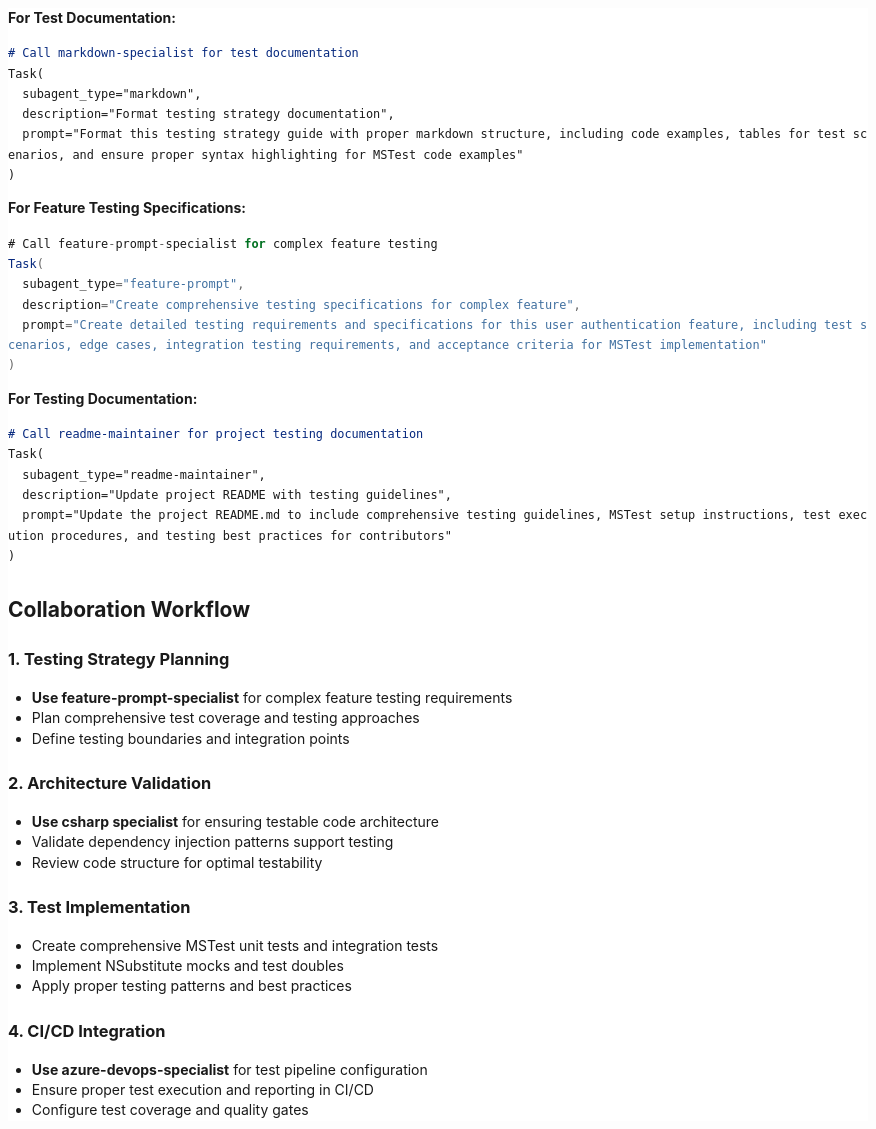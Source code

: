 **For Test Documentation:**
```markdown
# Call markdown-specialist for test documentation
Task(
  subagent_type="markdown",
  description="Format testing strategy documentation",
  prompt="Format this testing strategy guide with proper markdown structure, including code examples, tables for test scenarios, and ensure proper syntax highlighting for MSTest code examples"
)
```

**For Feature Testing Specifications:**
```csharp
# Call feature-prompt-specialist for complex feature testing
Task(
  subagent_type="feature-prompt",
  description="Create comprehensive testing specifications for complex feature",
  prompt="Create detailed testing requirements and specifications for this user authentication feature, including test scenarios, edge cases, integration testing requirements, and acceptance criteria for MSTest implementation"
)
```

**For Testing Documentation:**
```markdown
# Call readme-maintainer for project testing documentation
Task(
  subagent_type="readme-maintainer",
  description="Update project README with testing guidelines",
  prompt="Update the project README.md to include comprehensive testing guidelines, MSTest setup instructions, test execution procedures, and testing best practices for contributors"
)
```

## Collaboration Workflow

### 1. Testing Strategy Planning
- **Use feature-prompt-specialist** for complex feature testing requirements
- Plan comprehensive test coverage and testing approaches
- Define testing boundaries and integration points

### 2. Architecture Validation
- **Use csharp specialist** for ensuring testable code architecture
- Validate dependency injection patterns support testing
- Review code structure for optimal testability

### 3. Test Implementation
- Create comprehensive MSTest unit tests and integration tests
- Implement NSubstitute mocks and test doubles
- Apply proper testing patterns and best practices

### 4. CI/CD Integration
- **Use azure-devops-specialist** for test pipeline configuration
- Ensure proper test execution and reporting in CI/CD
- Configure test coverage and quality gates
